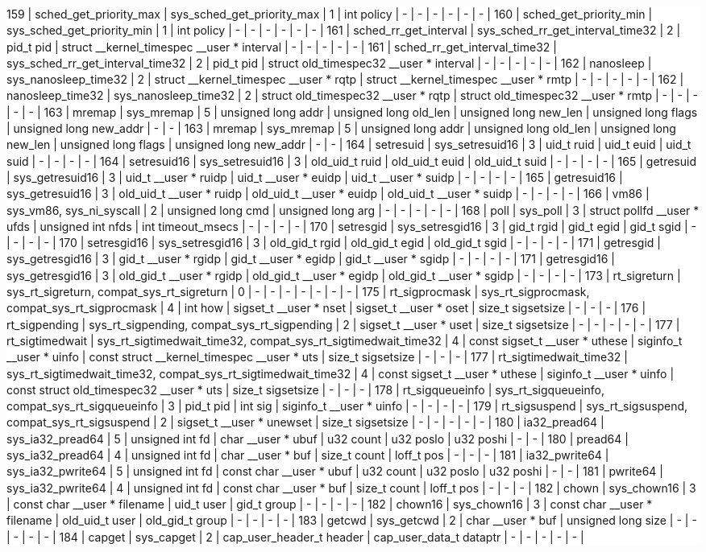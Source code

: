 159 | sched_get_priority_max | sys_sched_get_priority_max | 1 | int policy | - | - | - | - | - | - |
160 | sched_get_priority_min | sys_sched_get_priority_min | 1 | int policy | - | - | - | - | - | - |
161 | sched_rr_get_interval | sys_sched_rr_get_interval_time32 | 2 | pid_t pid | struct __kernel_timespec __user * interval | - | - | - | - | - |
161 | sched_rr_get_interval_time32 | sys_sched_rr_get_interval_time32 | 2 | pid_t pid | struct old_timespec32 __user * interval | - | - | - | - | - |
162 | nanosleep | sys_nanosleep_time32 | 2 | struct __kernel_timespec __user * rqtp | struct __kernel_timespec __user * rmtp | - | - | - | - | - |
162 | nanosleep_time32 | sys_nanosleep_time32 | 2 | struct old_timespec32 __user * rqtp | struct old_timespec32 __user * rmtp | - | - | - | - | - |
163 | mremap | sys_mremap | 5 | unsigned long addr | unsigned long old_len | unsigned long new_len | unsigned long flags | unsigned long new_addr | - | - |
163 | mremap | sys_mremap | 5 | unsigned long addr | unsigned long old_len | unsigned long new_len | unsigned long flags | unsigned long new_addr | - | - |
164 | setresuid | sys_setresuid16 | 3 | uid_t ruid | uid_t euid | uid_t suid | - | - | - | - |
164 | setresuid16 | sys_setresuid16 | 3 | old_uid_t ruid | old_uid_t euid | old_uid_t suid | - | - | - | - |
165 | getresuid | sys_getresuid16 | 3 | uid_t __user * ruidp | uid_t __user * euidp | uid_t __user * suidp | - | - | - | - |
165 | getresuid16 | sys_getresuid16 | 3 | old_uid_t __user * ruidp | old_uid_t __user * euidp | old_uid_t __user * suidp | - | - | - | - |
166 | vm86 | sys_vm86, sys_ni_syscall | 2 | unsigned long cmd | unsigned long arg | - | - | - | - | - |
168 | poll | sys_poll | 3 | struct pollfd __user * ufds | unsigned int nfds | int timeout_msecs | - | - | - | - |
170 | setresgid | sys_setresgid16 | 3 | gid_t rgid | gid_t egid | gid_t sgid | - | - | - | - |
170 | setresgid16 | sys_setresgid16 | 3 | old_gid_t rgid | old_gid_t egid | old_gid_t sgid | - | - | - | - |
171 | getresgid | sys_getresgid16 | 3 | gid_t __user * rgidp | gid_t __user * egidp | gid_t __user * sgidp | - | - | - | - |
171 | getresgid16 | sys_getresgid16 | 3 | old_gid_t __user * rgidp | old_gid_t __user * egidp | old_gid_t __user * sgidp | - | - | - | - |
173 | rt_sigreturn | sys_rt_sigreturn, compat_sys_rt_sigreturn | 0 | - | - | - | - | - | - | - |
175 | rt_sigprocmask | sys_rt_sigprocmask, compat_sys_rt_sigprocmask | 4 | int how | sigset_t __user * nset | sigset_t __user * oset | size_t sigsetsize | - | - | - |
176 | rt_sigpending | sys_rt_sigpending, compat_sys_rt_sigpending | 2 | sigset_t __user * uset | size_t sigsetsize | - | - | - | - | - |
177 | rt_sigtimedwait | sys_rt_sigtimedwait_time32, compat_sys_rt_sigtimedwait_time32 | 4 | const sigset_t __user * uthese | siginfo_t __user * uinfo | const struct __kernel_timespec __user * uts | size_t sigsetsize | - | - | - |
177 | rt_sigtimedwait_time32 | sys_rt_sigtimedwait_time32, compat_sys_rt_sigtimedwait_time32 | 4 | const sigset_t __user * uthese | siginfo_t __user * uinfo | const struct old_timespec32 __user * uts | size_t sigsetsize | - | - | - |
178 | rt_sigqueueinfo | sys_rt_sigqueueinfo, compat_sys_rt_sigqueueinfo | 3 | pid_t pid | int sig | siginfo_t __user * uinfo | - | - | - | - |
179 | rt_sigsuspend | sys_rt_sigsuspend, compat_sys_rt_sigsuspend | 2 | sigset_t __user * unewset | size_t sigsetsize | - | - | - | - | - |
180 | ia32_pread64 | sys_ia32_pread64 | 5 | unsigned int fd | char __user * ubuf | u32 count | u32 poslo | u32 poshi | - | - |
180 | pread64 | sys_ia32_pread64 | 4 | unsigned int fd | char __user * buf | size_t count | loff_t pos | - | - | - |
181 | ia32_pwrite64 | sys_ia32_pwrite64 | 5 | unsigned int fd | const char __user * ubuf | u32 count | u32 poslo | u32 poshi | - | - |
181 | pwrite64 | sys_ia32_pwrite64 | 4 | unsigned int fd | const char __user * buf | size_t count | loff_t pos | - | - | - |
182 | chown | sys_chown16 | 3 | const char __user * filename | uid_t user | gid_t group | - | - | - | - |
182 | chown16 | sys_chown16 | 3 | const char __user * filename | old_uid_t user | old_gid_t group | - | - | - | - |
183 | getcwd | sys_getcwd | 2 | char __user * buf | unsigned long size | - | - | - | - | - |
184 | capget | sys_capget | 2 | cap_user_header_t header | cap_user_data_t dataptr | - | - | - | - | - |